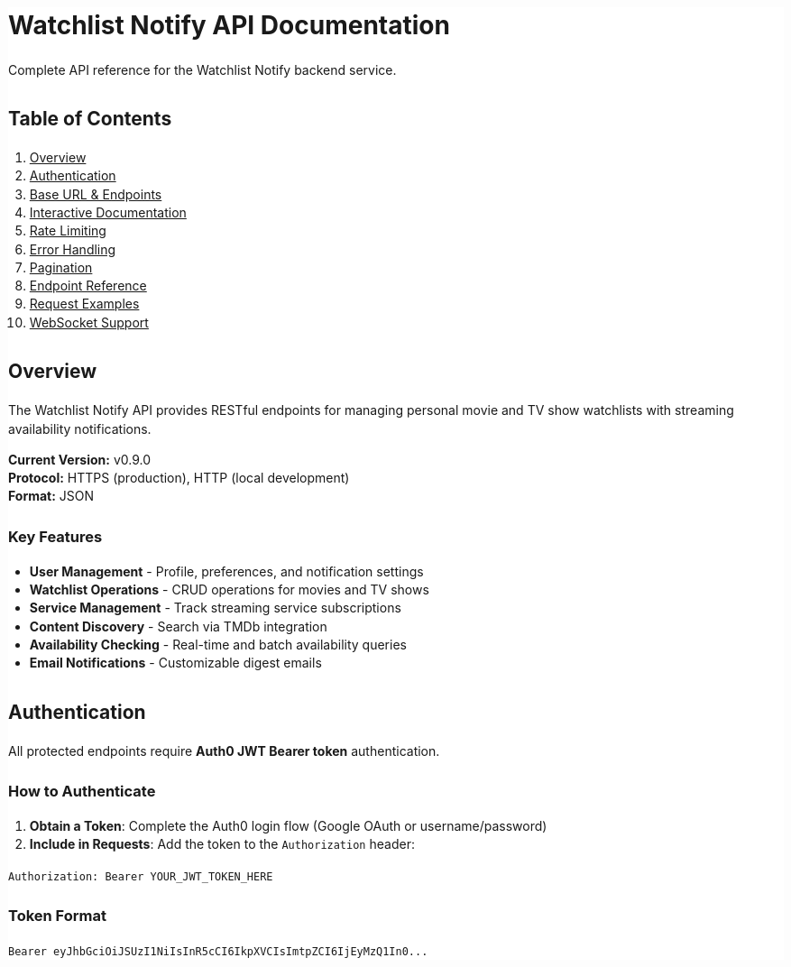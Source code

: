 # Watchlist Notify API Documentation

Complete API reference for the Watchlist Notify backend service.

## Table of Contents

1. [Overview](#overview)
2. [Authentication](#authentication)
3. [Base URL & Endpoints](#base-url--endpoints)
4. [Interactive Documentation](#interactive-documentation)
5. [Rate Limiting](#rate-limiting)
6. [Error Handling](#error-handling)
7. [Pagination](#pagination)
8. [Endpoint Reference](#endpoint-reference)
9. [Request Examples](#request-examples)
10. [WebSocket Support](#websocket-support)

## Overview

The Watchlist Notify API provides RESTful endpoints for managing personal movie and TV show watchlists with streaming availability notifications.

**Current Version:** v0.9.0  
**Protocol:** HTTPS (production), HTTP (local development)  
**Format:** JSON

### Key Features

- **User Management** - Profile, preferences, and notification settings
- **Watchlist Operations** - CRUD operations for movies and TV shows
- **Service Management** - Track streaming service subscriptions
- **Content Discovery** - Search via TMDb integration
- **Availability Checking** - Real-time and batch availability queries
- **Email Notifications** - Customizable digest emails

## Authentication

All protected endpoints require **Auth0 JWT Bearer token** authentication.

### How to Authenticate

1. **Obtain a Token**: Complete the Auth0 login flow (Google OAuth or username/password)
2. **Include in Requests**: Add the token to the `Authorization` header:

```http
Authorization: Bearer YOUR_JWT_TOKEN_HERE
```

### Token Format

```
Bearer eyJhbGciOiJSUzI1NiIsInR5cCI6IkpXVCIsImtpZCI6IjEyMzQ1In0...
```
